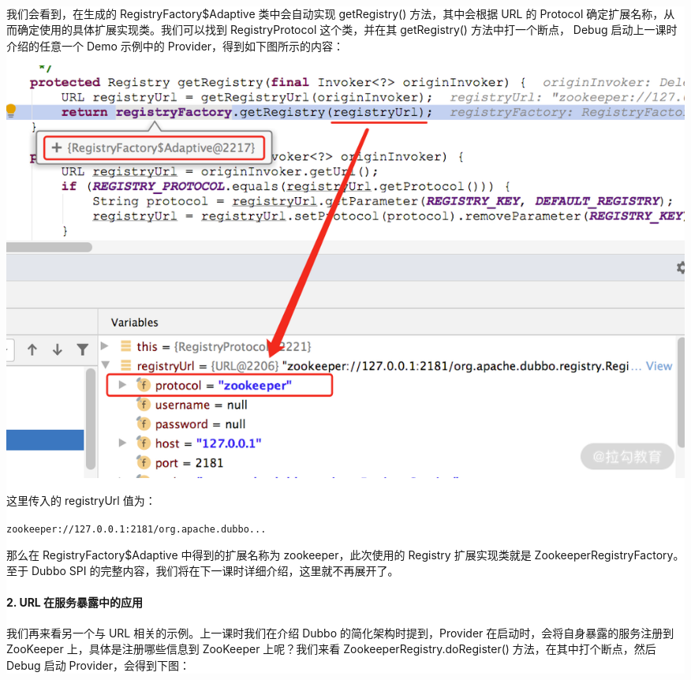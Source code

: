 我们会看到，在生成的 RegistryFactory$Adaptive 类中会自动实现 getRegistry() 方法，其中会根据 URL 的 Protocol 确定扩展名称，从而确定使用的具体扩展实现类。我们可以找到 RegistryProtocol 这个类，并在其 getRegistry() 方法中打一个断点， Debug 启动上一课时介绍的任意一个 Demo 示例中的 Provider，得到如下图所示的内容：

![Drawing 0.png](assets/Ciqc1F8j2R2AO15wAAGHCEMA4ig361.png)

这里传入的 registryUrl 值为：

```
zookeeper://127.0.0.1:2181/org.apache.dubbo...
```

那么在 RegistryFactory$Adaptive 中得到的扩展名称为 zookeeper，此次使用的 Registry 扩展实现类就是 ZookeeperRegistryFactory。至于 Dubbo SPI 的完整内容，我们将在下一课时详细介绍，这里就不再展开了。

#### 2. URL 在服务暴露中的应用

我们再来看另一个与 URL 相关的示例。上一课时我们在介绍 Dubbo 的简化架构时提到，Provider 在启动时，会将自身暴露的服务注册到 ZooKeeper 上，具体是注册哪些信息到 ZooKeeper 上呢？我们来看 ZookeeperRegistry.doRegister() 方法，在其中打个断点，然后 Debug 启动 Provider，会得到下图：
